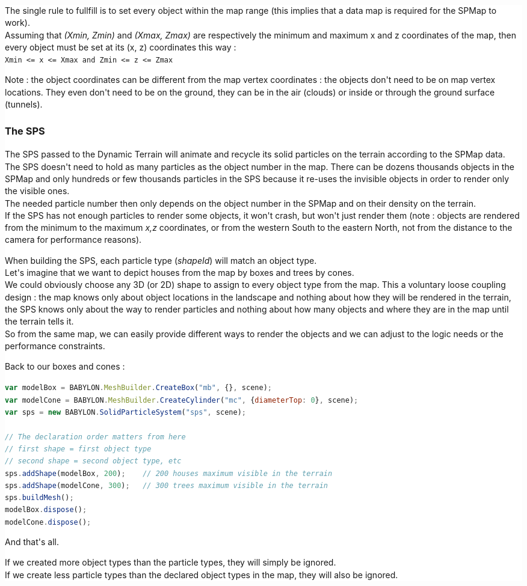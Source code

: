 The single rule to fullfill is to set every object within the map range (this implies that a data map is required for the SPMap to work).  
Assuming that _(Xmin, Zmin)_ and _(Xmax, Zmax)_ are respectively the minimum and maximum x and z coordinates of the map, then every object must be set at its (x, z) coordinates this way :  
                      `Xmin <= x <= Xmax and Zmin <= z <= Zmax`   

Note : the object coordinates can be different from the map vertex coordinates : the objects don't need to be on map vertex locations. They even don't need to be on the ground, they can be in the air (clouds) or inside or through the ground surface (tunnels).  

### The SPS

The SPS passed to the Dynamic Terrain will animate and recycle its solid particles on the terrain according to the SPMap data.  
The SPS doesn't need to hold as many particles as the object number in the map. There can be dozens thousands objects in the SPMap and only hundreds or few thousands particles in the SPS because it re-uses the invisible objects in order to render only the visible ones.  
The needed particle number then only depends on the object number in the SPMap and on their density on the terrain.  
If the SPS has not enough particles to render some objects, it won't crash, but won't just render them (note : objects are rendered from the minimum to the maximum _x,z_ coordinates, or from the western South to the eastern North, not from the distance to the camera for performance reasons).  

When building the SPS, each particle type (_shapeId_) will match an object type.  
Let's imagine that we want to depict houses from the map by boxes and trees by cones.  
We could obviously choose any 3D (or 2D) shape to assign to every object type from the map. This a voluntary loose coupling design : the map knows only about object locations in the landscape and nothing about how they will be rendered in the terrain, the SPS knows only about the way to render particles and nothing about how many objects and where they are in the map until the terrain tells it.  
So from the same map, we can easily provide different ways to render the objects and we can adjust to the logic needs or the performance constraints.  

Back to our boxes and cones :  

```javascript
var modelBox = BABYLON.MeshBuilder.CreateBox("mb", {}, scene);
var modelCone = BABYLON.MeshBuilder.CreateCylinder("mc", {diameterTop: 0}, scene);
var sps = new BABYLON.SolidParticleSystem("sps", scene);

// The declaration order matters from here
// first shape = first object type
// second shape = second object type, etc
sps.addShape(modelBox, 200);    // 200 houses maximum visible in the terrain
sps.addShape(modelCone, 300);   // 300 trees maximum visible in the terrain
sps.buildMesh();
modelBox.dispose();
modelCone.dispose();
```
And that's all.  

If we created more object types than the particle types, they will simply be ignored.  
If we create less particle types than the declared object types in the map, they will also be ignored.  
